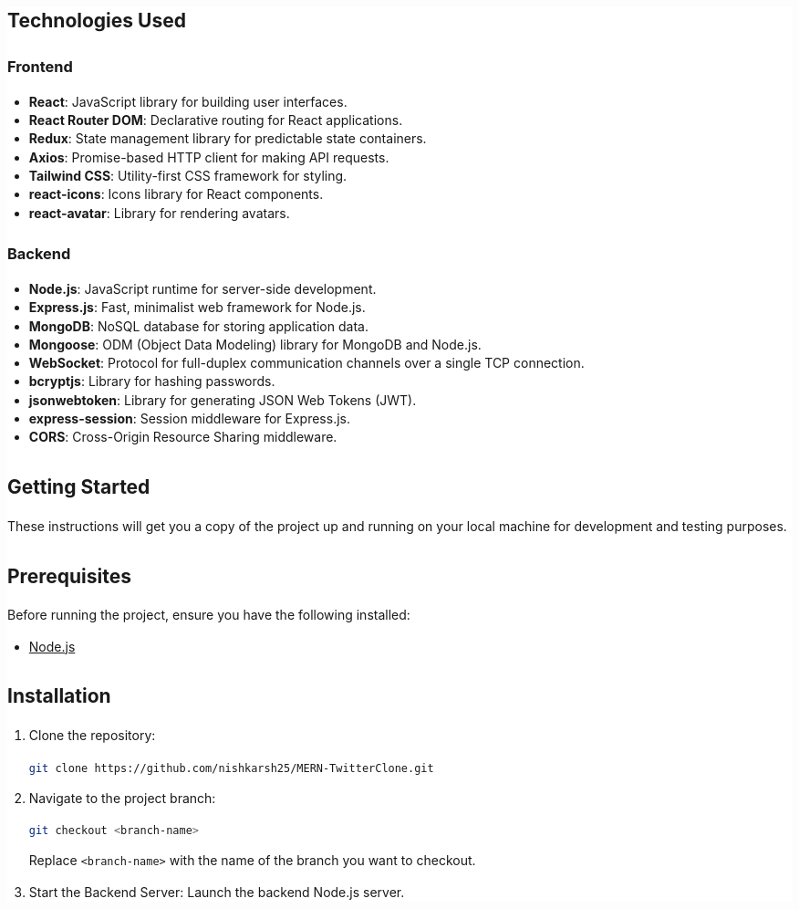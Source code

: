 
## Technologies Used

### Frontend

- **React**: JavaScript library for building user interfaces.
- **React Router DOM**: Declarative routing for React applications.
- **Redux**: State management library for predictable state containers.
- **Axios**: Promise-based HTTP client for making API requests.
- **Tailwind CSS**: Utility-first CSS framework for styling.
- **react-icons**: Icons library for React components.
- **react-avatar**: Library for rendering avatars.

### Backend

- **Node.js**: JavaScript runtime for server-side development.
- **Express.js**: Fast, minimalist web framework for Node.js.
- **MongoDB**: NoSQL database for storing application data.
- **Mongoose**: ODM (Object Data Modeling) library for MongoDB and Node.js.
- **WebSocket**: Protocol for full-duplex communication channels over a single TCP connection.
- **bcryptjs**: Library for hashing passwords.
- **jsonwebtoken**: Library for generating JSON Web Tokens (JWT).
- **express-session**: Session middleware for Express.js.
- **CORS**: Cross-Origin Resource Sharing middleware.



## Getting Started

These instructions will get you a copy of the project up and running on your local machine for development and testing purposes.

## Prerequisites

Before running the project, ensure you have the following installed:

- [Node.js](https://nodejs.org/en/)

## Installation

1. Clone the repository:

   ```bash
   git clone https://github.com/nishkarsh25/MERN-TwitterClone.git
   ```
2. Navigate to the project branch:

   ```bash
   git checkout <branch-name>
   ```
   Replace `<branch-name>` with the name of the branch you want to checkout.
   
3. Start the Backend Server: Launch the backend Node.js server.
